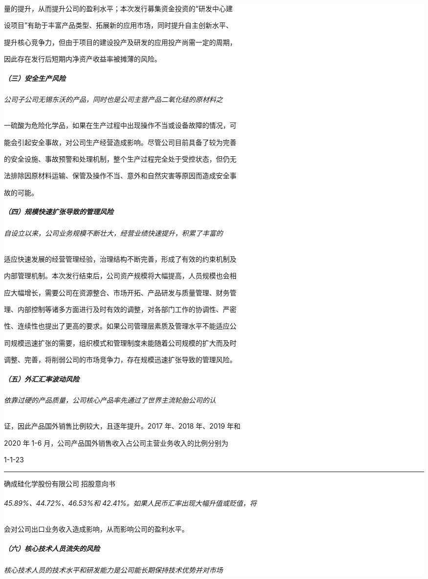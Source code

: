  量的提升，从而提升公司的盈利水平；本次发行募集资金投资的“研发中心建

 设项目”有助于丰富产品类型、拓展新的应用市场，同时提升自主创新水平、

 提升核心竞争力，但由于项目的建设投产及研发的应用投产尚需一定的周期，

 因此存在发行后短期内净资产收益率被摊薄的风险。

##### （三）安全生产风险

###### 公司子公司无锡东沃的产品，同时也是公司主营产品二氧化硅的原材料之

 一硫酸为危险化学品，如果在生产过程中出现操作不当或设备故障的情况，可

 能会引起安全事故，对公司生产经营造成影响。尽管公司目前具备了较为完善

 的安全设施、事故预警和处理机制，整个生产过程完全处于受控状态，但仍无

 法排除因原材料运输、保管及操作不当、意外和自然灾害等原因而造成安全事

 故的可能。

##### （四）规模快速扩张导致的管理风险

###### 自设立以来，公司业务规模不断壮大，经营业绩快速提升，积累了丰富的

 适应快速发展的经营管理经验，治理结构不断完善，形成了有效的约束机制及

 内部管理机制。本次发行结束后，公司资产规模将大幅提高，人员规模也会相

 应大幅增长，需要公司在资源整合、市场开拓、产品研发与质量管理、财务管

 理、内部控制等诸多方面进行及时有效的调整，对各部门工作的协调性、严密

 性、连续性也提出了更高的要求。如果公司管理层素质及管理水平不能适应公

 司规模迅速扩张的需要，组织模式和管理制度未能随着公司规模的扩大而及时

 调整、完善，将削弱公司的市场竞争力，存在规模迅速扩张导致的管理风险。

##### （五）外汇汇率波动风险

###### 依靠过硬的产品质量，公司核心产品率先通过了世界主流轮胎公司的认

 证，因此产品国外销售比例较大，且逐年提升。2017 年、2018 年、2019 年和

 2020 年 1-6 月，公司产品国外销售收入占公司主营业务收入的比例分别为

1-1-23


-----

确成硅化学股份有限公司 招股意向书

###### 45.89%、44.72%、46.53%和 42.41%。如果人民币汇率出现大幅升值或贬值，将

 会对公司出口业务收入造成影响，从而影响公司的盈利水平。

##### （六）核心技术人员流失的风险

###### 核心技术人员的技术水平和研发能力是公司能长期保持技术优势并对市场
